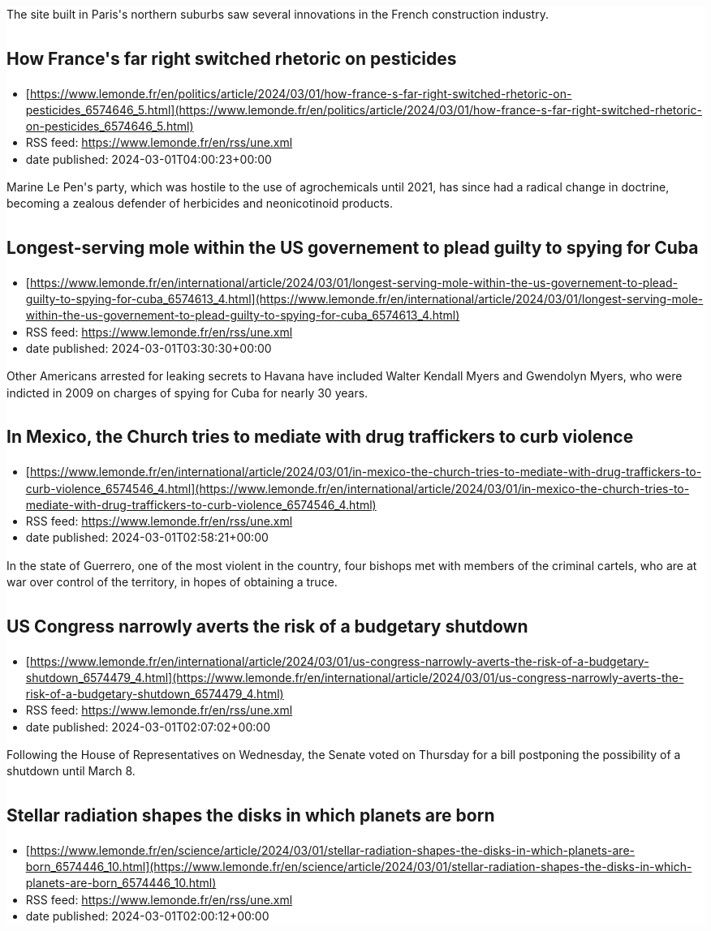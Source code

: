 The site built in Paris's northern suburbs saw several innovations in the French construction industry.

## How France's far right switched rhetoric on pesticides
 - [https://www.lemonde.fr/en/politics/article/2024/03/01/how-france-s-far-right-switched-rhetoric-on-pesticides_6574646_5.html](https://www.lemonde.fr/en/politics/article/2024/03/01/how-france-s-far-right-switched-rhetoric-on-pesticides_6574646_5.html)
 - RSS feed: https://www.lemonde.fr/en/rss/une.xml
 - date published: 2024-03-01T04:00:23+00:00

Marine Le Pen's party, which was hostile to the use of agrochemicals until 2021, has since had a radical change in doctrine, becoming a zealous defender of herbicides and neonicotinoid products.

## Longest-serving mole within the US governement to plead guilty to spying for Cuba
 - [https://www.lemonde.fr/en/international/article/2024/03/01/longest-serving-mole-within-the-us-governement-to-plead-guilty-to-spying-for-cuba_6574613_4.html](https://www.lemonde.fr/en/international/article/2024/03/01/longest-serving-mole-within-the-us-governement-to-plead-guilty-to-spying-for-cuba_6574613_4.html)
 - RSS feed: https://www.lemonde.fr/en/rss/une.xml
 - date published: 2024-03-01T03:30:30+00:00

Other Americans arrested for leaking secrets to Havana have included Walter Kendall Myers and Gwendolyn Myers, who were indicted in 2009 on charges of spying for Cuba for nearly 30 years.

## In Mexico, the Church tries to mediate with drug traffickers to curb violence
 - [https://www.lemonde.fr/en/international/article/2024/03/01/in-mexico-the-church-tries-to-mediate-with-drug-traffickers-to-curb-violence_6574546_4.html](https://www.lemonde.fr/en/international/article/2024/03/01/in-mexico-the-church-tries-to-mediate-with-drug-traffickers-to-curb-violence_6574546_4.html)
 - RSS feed: https://www.lemonde.fr/en/rss/une.xml
 - date published: 2024-03-01T02:58:21+00:00

In the state of Guerrero, one of the most violent in the country, four bishops met with members of the criminal cartels, who are at war over control of the territory, in hopes of obtaining a truce.

## US Congress narrowly averts the risk of a budgetary shutdown
 - [https://www.lemonde.fr/en/international/article/2024/03/01/us-congress-narrowly-averts-the-risk-of-a-budgetary-shutdown_6574479_4.html](https://www.lemonde.fr/en/international/article/2024/03/01/us-congress-narrowly-averts-the-risk-of-a-budgetary-shutdown_6574479_4.html)
 - RSS feed: https://www.lemonde.fr/en/rss/une.xml
 - date published: 2024-03-01T02:07:02+00:00

Following the House of Representatives on Wednesday, the Senate voted on Thursday for a bill postponing the possibility of a shutdown until March 8.

## Stellar radiation shapes the disks in which planets are born
 - [https://www.lemonde.fr/en/science/article/2024/03/01/stellar-radiation-shapes-the-disks-in-which-planets-are-born_6574446_10.html](https://www.lemonde.fr/en/science/article/2024/03/01/stellar-radiation-shapes-the-disks-in-which-planets-are-born_6574446_10.html)
 - RSS feed: https://www.lemonde.fr/en/rss/une.xml
 - date published: 2024-03-01T02:00:12+00:00
